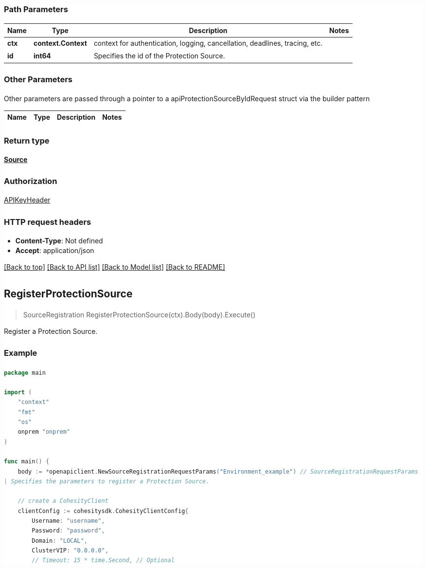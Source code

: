 ### Path Parameters


Name | Type | Description  | Notes
------------- | ------------- | ------------- | -------------
**ctx** | **context.Context** | context for authentication, logging, cancellation, deadlines, tracing, etc.
**id** | **int64** | Specifies the id of the Protection Source. | 

### Other Parameters

Other parameters are passed through a pointer to a apiProtectionSourceByIdRequest struct via the builder pattern


Name | Type | Description  | Notes
------------- | ------------- | ------------- | -------------


### Return type

[**Source**](Source.md)

### Authorization

[APIKeyHeader](../README.md#APIKeyHeader)

### HTTP request headers

- **Content-Type**: Not defined
- **Accept**: application/json

[[Back to top]](#) [[Back to API list]](../README.md#documentation-for-api-endpoints)
[[Back to Model list]](../README.md#documentation-for-models)
[[Back to README]](../README.md)


## RegisterProtectionSource

> SourceRegistration RegisterProtectionSource(ctx).Body(body).Execute()

Register a Protection Source.



### Example

```go
package main

import (
    "context"
    "fmt"
    "os"
    onprem "onprem"
)

func main() {
    body := *openapiclient.NewSourceRegistrationRequestParams("Environment_example") // SourceRegistrationRequestParams | Specifies the parameters to register a Protection Source.

    // create a CohesityClient
    clientConfig := cohesitysdk.CohesityClientConfig{
        Username: "username",
        Password: "password",
        Domain: "LOCAL",
        ClusterVIP: "0.0.0.0",
        // Timeout: 15 * time.Second, // Optional 
```